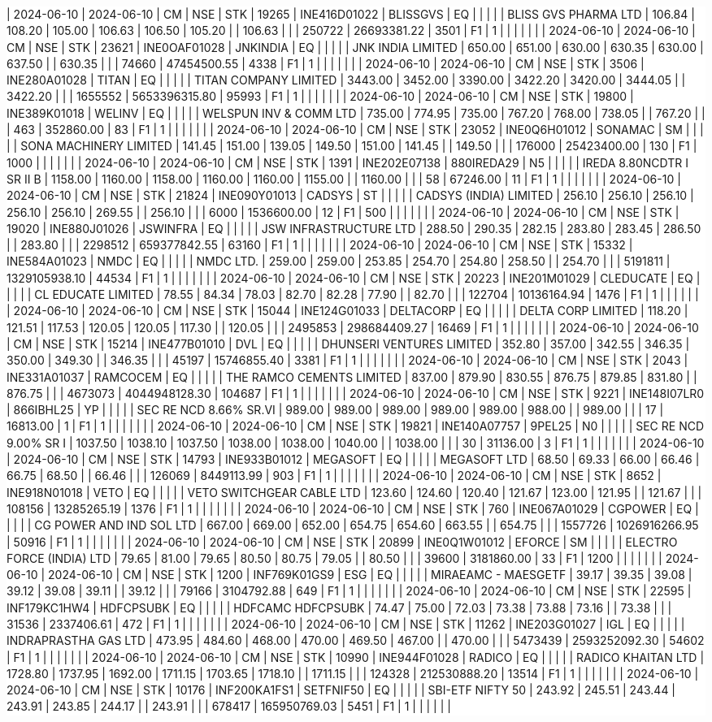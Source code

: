 | 2024-06-10 | 2024-06-10 | CM | NSE | STK | 19265 | INE416D01022 | BLISSGVS | EQ |  |  |  |  | BLISS GVS PHARMA LTD | 106.84 | 108.20 | 105.00 | 106.63 | 106.50 | 105.20 |  | 106.63 |  |  | 250722 | 26693381.22 | 3501 | F1 | 1 |  |  |  |  |  |
| 2024-06-10 | 2024-06-10 | CM | NSE | STK | 23621 | INE0OAF01028 | JNKINDIA | EQ |  |  |  |  | JNK INDIA LIMITED | 650.00 | 651.00 | 630.00 | 630.35 | 630.00 | 637.50 |  | 630.35 |  |  | 74660 | 47454500.55 | 4338 | F1 | 1 |  |  |  |  |  |
| 2024-06-10 | 2024-06-10 | CM | NSE | STK | 3506 | INE280A01028 | TITAN | EQ |  |  |  |  | TITAN COMPANY LIMITED | 3443.00 | 3452.00 | 3390.00 | 3422.20 | 3420.00 | 3444.05 |  | 3422.20 |  |  | 1655552 | 5653396315.80 | 95993 | F1 | 1 |  |  |  |  |  |
| 2024-06-10 | 2024-06-10 | CM | NSE | STK | 19800 | INE389K01018 | WELINV | EQ |  |  |  |  | WELSPUN INV & COMM LTD | 735.00 | 774.95 | 735.00 | 767.20 | 768.00 | 738.05 |  | 767.20 |  |  | 463 | 352860.00 | 83 | F1 | 1 |  |  |  |  |  |
| 2024-06-10 | 2024-06-10 | CM | NSE | STK | 23052 | INE0Q6H01012 | SONAMAC | SM |  |  |  |  | SONA MACHINERY LIMITED | 141.45 | 151.00 | 139.05 | 149.50 | 151.00 | 141.45 |  | 149.50 |  |  | 176000 | 25423400.00 | 130 | F1 | 1000 |  |  |  |  |  |
| 2024-06-10 | 2024-06-10 | CM | NSE | STK | 1391 | INE202E07138 | 880IREDA29 | N5 |  |  |  |  | IREDA 8.80NCDTR I SR II B | 1158.00 | 1160.00 | 1158.00 | 1160.00 | 1160.00 | 1155.00 |  | 1160.00 |  |  | 58 | 67246.00 | 11 | F1 | 1 |  |  |  |  |  |
| 2024-06-10 | 2024-06-10 | CM | NSE | STK | 21824 | INE090Y01013 | CADSYS | ST |  |  |  |  | CADSYS (INDIA) LIMITED | 256.10 | 256.10 | 256.10 | 256.10 | 256.10 | 269.55 |  | 256.10 |  |  | 6000 | 1536600.00 | 12 | F1 | 500 |  |  |  |  |  |
| 2024-06-10 | 2024-06-10 | CM | NSE | STK | 19020 | INE880J01026 | JSWINFRA | EQ |  |  |  |  | JSW INFRASTRUCTURE LTD | 288.50 | 290.35 | 282.15 | 283.80 | 283.45 | 286.50 |  | 283.80 |  |  | 2298512 | 659377842.55 | 63160 | F1 | 1 |  |  |  |  |  |
| 2024-06-10 | 2024-06-10 | CM | NSE | STK | 15332 | INE584A01023 | NMDC | EQ |  |  |  |  | NMDC LTD. | 259.00 | 259.00 | 253.85 | 254.70 | 254.80 | 258.50 |  | 254.70 |  |  | 5191811 | 1329105938.10 | 44534 | F1 | 1 |  |  |  |  |  |
| 2024-06-10 | 2024-06-10 | CM | NSE | STK | 20223 | INE201M01029 | CLEDUCATE | EQ |  |  |  |  | CL EDUCATE LIMITED | 78.55 | 84.34 | 78.03 | 82.70 | 82.28 | 77.90 |  | 82.70 |  |  | 122704 | 10136164.94 | 1476 | F1 | 1 |  |  |  |  |  |
| 2024-06-10 | 2024-06-10 | CM | NSE | STK | 15044 | INE124G01033 | DELTACORP | EQ |  |  |  |  | DELTA CORP LIMITED | 118.20 | 121.51 | 117.53 | 120.05 | 120.05 | 117.30 |  | 120.05 |  |  | 2495853 | 298684409.27 | 16469 | F1 | 1 |  |  |  |  |  |
| 2024-06-10 | 2024-06-10 | CM | NSE | STK | 15214 | INE477B01010 | DVL | EQ |  |  |  |  | DHUNSERI VENTURES LIMITED | 352.80 | 357.00 | 342.55 | 346.35 | 350.00 | 349.30 |  | 346.35 |  |  | 45197 | 15746855.40 | 3381 | F1 | 1 |  |  |  |  |  |
| 2024-06-10 | 2024-06-10 | CM | NSE | STK | 2043 | INE331A01037 | RAMCOCEM | EQ |  |  |  |  | THE RAMCO CEMENTS LIMITED | 837.00 | 879.90 | 830.55 | 876.75 | 879.85 | 831.80 |  | 876.75 |  |  | 4673073 | 4044948128.30 | 104687 | F1 | 1 |  |  |  |  |  |
| 2024-06-10 | 2024-06-10 | CM | NSE | STK | 9221 | INE148I07LR0 | 866IBHL25 | YP |  |  |  |  | SEC RE NCD 8.66% SR.VI | 989.00 | 989.00 | 989.00 | 989.00 | 989.00 | 988.00 |  | 989.00 |  |  | 17 | 16813.00 | 1 | F1 | 1 |  |  |  |  |  |
| 2024-06-10 | 2024-06-10 | CM | NSE | STK | 19821 | INE140A07757 | 9PEL25 | N0 |  |  |  |  | SEC RE NCD 9.00% SR I | 1037.50 | 1038.10 | 1037.50 | 1038.00 | 1038.00 | 1040.00 |  | 1038.00 |  |  | 30 | 31136.00 | 3 | F1 | 1 |  |  |  |  |  |
| 2024-06-10 | 2024-06-10 | CM | NSE | STK | 14793 | INE933B01012 | MEGASOFT | EQ |  |  |  |  | MEGASOFT LTD | 68.50 | 69.33 | 66.00 | 66.46 | 66.75 | 68.50 |  | 66.46 |  |  | 126069 | 8449113.99 | 903 | F1 | 1 |  |  |  |  |  |
| 2024-06-10 | 2024-06-10 | CM | NSE | STK | 8652 | INE918N01018 | VETO | EQ |  |  |  |  | VETO SWITCHGEAR CABLE LTD | 123.60 | 124.60 | 120.40 | 121.67 | 123.00 | 121.95 |  | 121.67 |  |  | 108156 | 13285265.19 | 1376 | F1 | 1 |  |  |  |  |  |
| 2024-06-10 | 2024-06-10 | CM | NSE | STK | 760 | INE067A01029 | CGPOWER | EQ |  |  |  |  | CG POWER AND IND SOL LTD | 667.00 | 669.00 | 652.00 | 654.75 | 654.60 | 663.55 |  | 654.75 |  |  | 1557726 | 1026916266.95 | 50916 | F1 | 1 |  |  |  |  |  |
| 2024-06-10 | 2024-06-10 | CM | NSE | STK | 20899 | INE0Q1W01012 | EFORCE | SM |  |  |  |  | ELECTRO FORCE (INDIA) LTD | 79.65 | 81.00 | 79.65 | 80.50 | 80.75 | 79.05 |  | 80.50 |  |  | 39600 | 3181860.00 | 33 | F1 | 1200 |  |  |  |  |  |
| 2024-06-10 | 2024-06-10 | CM | NSE | STK | 1200 | INF769K01GS9 | ESG | EQ |  |  |  |  | MIRAEAMC - MAESGETF | 39.17 | 39.35 | 39.08 | 39.12 | 39.08 | 39.11 |  | 39.12 |  |  | 79166 | 3104792.88 | 649 | F1 | 1 |  |  |  |  |  |
| 2024-06-10 | 2024-06-10 | CM | NSE | STK | 22595 | INF179KC1HW4 | HDFCPSUBK | EQ |  |  |  |  | HDFCAMC HDFCPSUBK | 74.47 | 75.00 | 72.03 | 73.38 | 73.88 | 73.16 |  | 73.38 |  |  | 31536 | 2337406.61 | 472 | F1 | 1 |  |  |  |  |  |
| 2024-06-10 | 2024-06-10 | CM | NSE | STK | 11262 | INE203G01027 | IGL | EQ |  |  |  |  | INDRAPRASTHA GAS LTD | 473.95 | 484.60 | 468.00 | 470.00 | 469.50 | 467.00 |  | 470.00 |  |  | 5473439 | 2593252092.30 | 54602 | F1 | 1 |  |  |  |  |  |
| 2024-06-10 | 2024-06-10 | CM | NSE | STK | 10990 | INE944F01028 | RADICO | EQ |  |  |  |  | RADICO KHAITAN LTD | 1728.80 | 1737.95 | 1692.00 | 1711.15 | 1703.65 | 1718.10 |  | 1711.15 |  |  | 124328 | 212530888.20 | 13514 | F1 | 1 |  |  |  |  |  |
| 2024-06-10 | 2024-06-10 | CM | NSE | STK | 10176 | INF200KA1FS1 | SETFNIF50 | EQ |  |  |  |  | SBI-ETF NIFTY 50 | 243.92 | 245.51 | 243.44 | 243.91 | 243.85 | 244.17 |  | 243.91 |  |  | 678417 | 165950769.03 | 5451 | F1 | 1 |  |  |  |  |  |